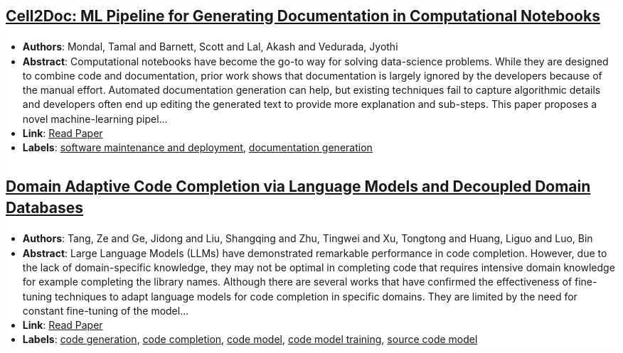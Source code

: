 ## [Cell2Doc: ML Pipeline for Generating Documentation in Computational Notebooks](paper_17.md)
- **Authors**: Mondal, Tamal and Barnett, Scott and Lal, Akash and Vedurada, Jyothi
- **Abstract**: Computational notebooks have become the go-to way for solving data-science problems. While they are designed to combine code and documentation, prior work shows that documentation is largely ignored by the developers because of the manual effort. Automated documentation generation can help, but existing techniques fail to capture algorithmic details and developers often end up editing the generated text to provide more explanation and sub-steps. This paper proposes a novel machine-learning pipel...
- **Link**: [Read Paper](https://dl.acm.org/doi/pdf/10.1109/ASE56229.2023.00200)
- **Labels**: [software maintenance and deployment](../../labels/software_maintenance_and_deployment.md), [documentation generation](../../labels/documentation_generation.md)

## [Domain Adaptive Code Completion via Language Models and Decoupled Domain Databases](paper_18.md)
- **Authors**: Tang, Ze and Ge, Jidong and Liu, Shangqing and Zhu, Tingwei and Xu, Tongtong and Huang, Liguo and Luo, Bin
- **Abstract**: Large Language Models (LLMs) have demonstrated remarkable performance in code completion. However, due to the lack of domain-specific knowledge, they may not be optimal in completing code that requires intensive domain knowledge for example completing the library names. Although there are several works that have confirmed the effectiveness of fine-tuning techniques to adapt language models for code completion in specific domains. They are limited by the need for constant fine-tuning of the model...
- **Link**: [Read Paper](https://arxiv.org/pdf/2308.09313)
- **Labels**: [code generation](../../labels/code_generation.md), [code completion](../../labels/code_completion.md), [code model](../../labels/code_model.md), [code model training](../../labels/code_model_training.md), [source code model](../../labels/source_code_model.md)

